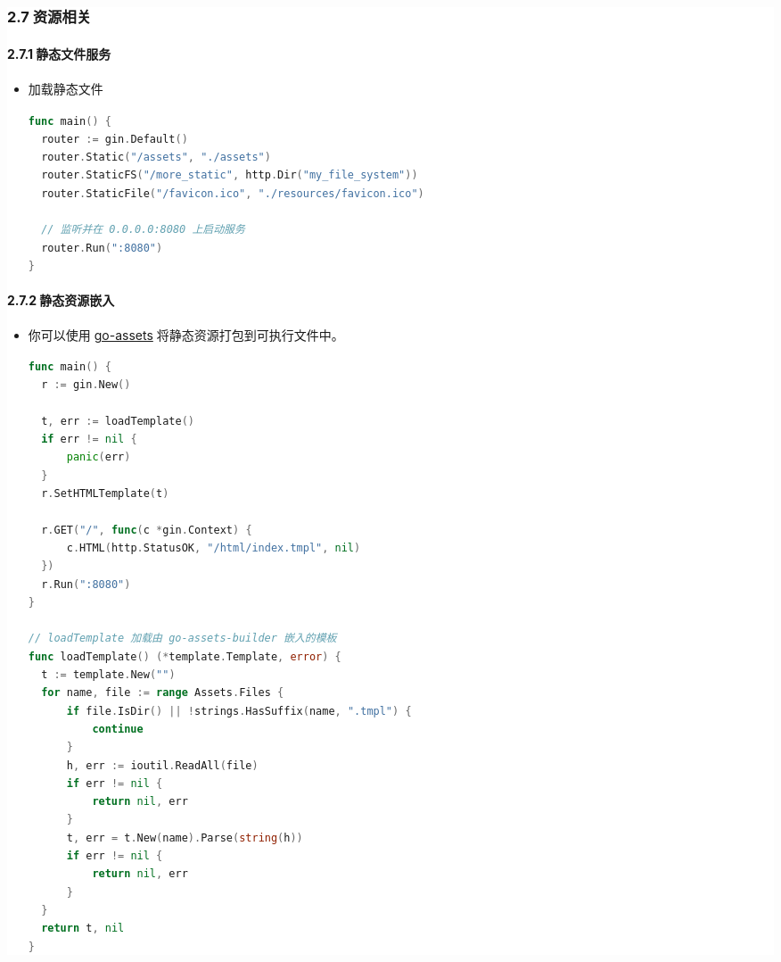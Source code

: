 ### 2.7 资源相关

#### 2.7.1 静态文件服务

* 加载静态文件

  ```go
  func main() {
  	router := gin.Default()
  	router.Static("/assets", "./assets")
  	router.StaticFS("/more_static", http.Dir("my_file_system"))
  	router.StaticFile("/favicon.ico", "./resources/favicon.ico")
  
  	// 监听并在 0.0.0.0:8080 上启动服务
  	router.Run(":8080")
  }
  ```

#### 2.7.2 静态资源嵌入

* 你可以使用 [go-assets](https://github.com/jessevdk/go-assets) 将静态资源打包到可执行文件中。

  ```go
  func main() {
  	r := gin.New()
  
  	t, err := loadTemplate()
  	if err != nil {
  		panic(err)
  	}
  	r.SetHTMLTemplate(t)
  
  	r.GET("/", func(c *gin.Context) {
  		c.HTML(http.StatusOK, "/html/index.tmpl", nil)
  	})
  	r.Run(":8080")
  }
  
  // loadTemplate 加载由 go-assets-builder 嵌入的模板
  func loadTemplate() (*template.Template, error) {
  	t := template.New("")
  	for name, file := range Assets.Files {
  		if file.IsDir() || !strings.HasSuffix(name, ".tmpl") {
  			continue
  		}
  		h, err := ioutil.ReadAll(file)
  		if err != nil {
  			return nil, err
  		}
  		t, err = t.New(name).Parse(string(h))
  		if err != nil {
  			return nil, err
  		}
  	}
  	return t, nil
  }
  ```

  
